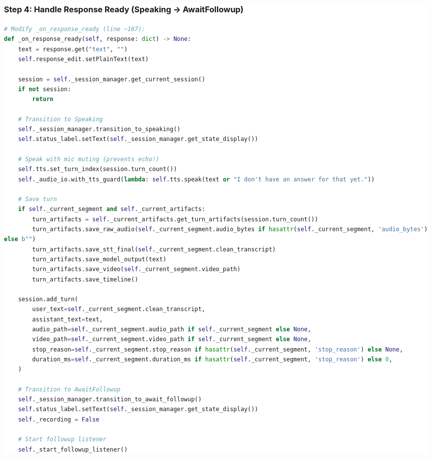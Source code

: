 ### Step 4: Handle Response Ready (Speaking → AwaitFollowup)

```python
# Modify _on_response_ready (line ~167):
def _on_response_ready(self, response: dict) -> None:
    text = response.get("text", "")
    self.response_edit.setPlainText(text)

    session = self._session_manager.get_current_session()
    if not session:
        return

    # Transition to Speaking
    self._session_manager.transition_to_speaking()
    self.status_label.setText(self._session_manager.get_state_display())

    # Speak with mic muting (prevents echo!)
    self.tts.set_turn_index(session.turn_count())
    self._audio_io.with_tts_guard(lambda: self.tts.speak(text or "I don't have an answer for that yet."))

    # Save turn
    if self._current_segment and self._current_artifacts:
        turn_artifacts = self._current_artifacts.get_turn_artifacts(session.turn_count())
        turn_artifacts.save_raw_audio(self._current_segment.audio_bytes if hasattr(self._current_segment, 'audio_bytes') else b"")
        turn_artifacts.save_stt_final(self._current_segment.clean_transcript)
        turn_artifacts.save_model_output(text)
        turn_artifacts.save_video(self._current_segment.video_path)
        turn_artifacts.save_timeline()

    session.add_turn(
        user_text=self._current_segment.clean_transcript,
        assistant_text=text,
        audio_path=self._current_segment.audio_path if self._current_segment else None,
        video_path=self._current_segment.video_path if self._current_segment else None,
        stop_reason=self._current_segment.stop_reason if hasattr(self._current_segment, 'stop_reason') else None,
        duration_ms=self._current_segment.duration_ms if hasattr(self._current_segment, 'stop_reason') else 0,
    )

    # Transition to AwaitFollowup
    self._session_manager.transition_to_await_followup()
    self.status_label.setText(self._session_manager.get_state_display())
    self._recording = False

    # Start followup listener
    self._start_followup_listener()
```
